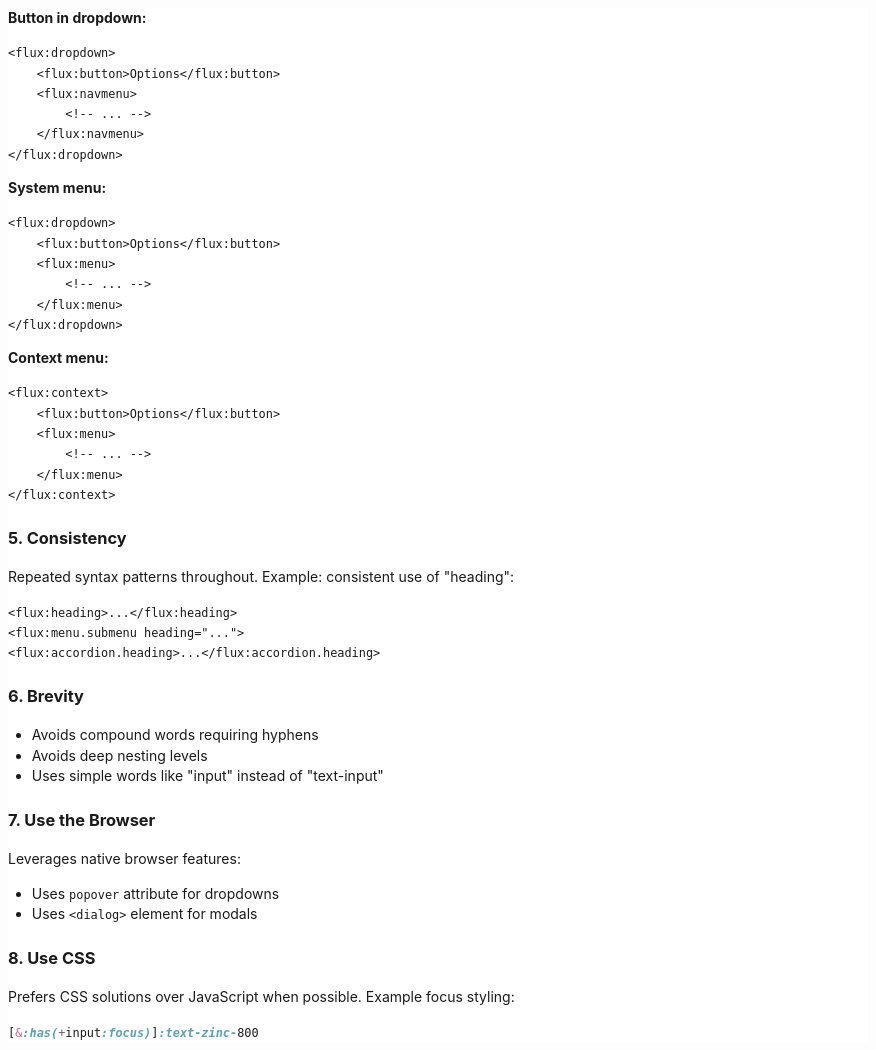 **Button in dropdown:**
```blade
<flux:dropdown>
    <flux:button>Options</flux:button>
    <flux:navmenu>
        <!-- ... -->
    </flux:navmenu>
</flux:dropdown>
```

**System menu:**
```blade
<flux:dropdown>
    <flux:button>Options</flux:button>
    <flux:menu>
        <!-- ... -->
    </flux:menu>
</flux:dropdown>
```

**Context menu:**
```blade
<flux:context>
    <flux:button>Options</flux:button>
    <flux:menu>
        <!-- ... -->
    </flux:menu>
</flux:context>
```

### 5. Consistency
Repeated syntax patterns throughout. Example: consistent use of "heading":

```blade
<flux:heading>...</flux:heading>
<flux:menu.submenu heading="...">
<flux:accordion.heading>...</flux:accordion.heading>
```

### 6. Brevity
- Avoids compound words requiring hyphens
- Avoids deep nesting levels
- Uses simple words like "input" instead of "text-input"

### 7. Use the Browser
Leverages native browser features:
- Uses `popover` attribute for dropdowns
- Uses `<dialog>` element for modals

### 8. Use CSS
Prefers CSS solutions over JavaScript when possible. Example focus styling:
```css
[&:has(+input:focus)]:text-zinc-800
```
